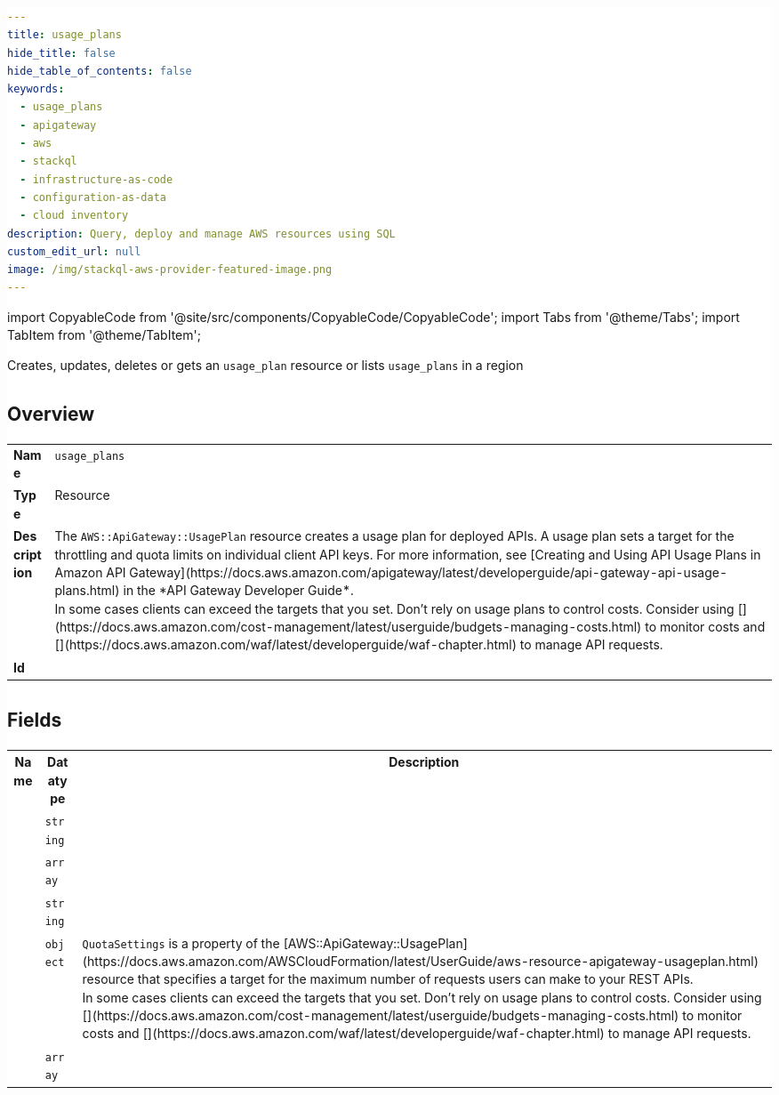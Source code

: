 ```yaml
---
title: usage_plans
hide_title: false
hide_table_of_contents: false
keywords:
  - usage_plans
  - apigateway
  - aws
  - stackql
  - infrastructure-as-code
  - configuration-as-data
  - cloud inventory
description: Query, deploy and manage AWS resources using SQL
custom_edit_url: null
image: /img/stackql-aws-provider-featured-image.png
---
```


import CopyableCode from '@site/src/components/CopyableCode/CopyableCode';
import Tabs from '@theme/Tabs';
import TabItem from '@theme/TabItem';

Creates, updates, deletes or gets an <code>usage_plan</code> resource or lists <code>usage_plans</code> in a region

## Overview
<table>
<tbody>
<tr><td><b>Name</b></td><td><code>usage_plans</code></td></tr>
<tr><td><b>Type</b></td><td>Resource</td></tr>
<tr><td><b>Description</b></td><td>The <code>AWS::ApiGateway::UsagePlan</code> resource creates a usage plan for deployed APIs. A usage plan sets a target for the throttling and quota limits on individual client API keys. For more information, see &#91;Creating and Using API Usage Plans in Amazon API Gateway&#93;(https://docs.aws.amazon.com/apigateway/latest/developerguide/api-gateway-api-usage-plans.html) in the *API Gateway Developer Guide*.<br />In some cases clients can exceed the targets that you set. Don’t rely on usage plans to control costs. Consider using &#91;&#93;(https://docs.aws.amazon.com/cost-management/latest/userguide/budgets-managing-costs.html) to monitor costs and &#91;&#93;(https://docs.aws.amazon.com/waf/latest/developerguide/waf-chapter.html) to manage API requests.</td></tr>
<tr><td><b>Id</b></td><td><CopyableCode code="aws.apigateway.usage_plans" /></td></tr>
</tbody>
</table>

## Fields
<table>
<tbody>
<tr><th>Name</th><th>Datatype</th><th>Description</th></tr><tr><td><CopyableCode code="id" /></td><td><code>string</code></td><td></td></tr>
<tr><td><CopyableCode code="api_stages" /></td><td><code>array</code></td><td></td></tr>
<tr><td><CopyableCode code="description" /></td><td><code>string</code></td><td></td></tr>
<tr><td><CopyableCode code="quota" /></td><td><code>object</code></td><td><code>QuotaSettings</code> is a property of the &#91;AWS::ApiGateway::UsagePlan&#93;(https://docs.aws.amazon.com/AWSCloudFormation/latest/UserGuide/aws-resource-apigateway-usageplan.html) resource that specifies a target for the maximum number of requests users can make to your REST APIs.<br />In some cases clients can exceed the targets that you set. Don’t rely on usage plans to control costs. Consider using &#91;&#93;(https://docs.aws.amazon.com/cost-management/latest/userguide/budgets-managing-costs.html) to monitor costs and &#91;&#93;(https://docs.aws.amazon.com/waf/latest/developerguide/waf-chapter.html) to manage API requests.</td></tr>
<tr><td><CopyableCode code="tags" /></td><td><code>array</code></td><td></td></tr>